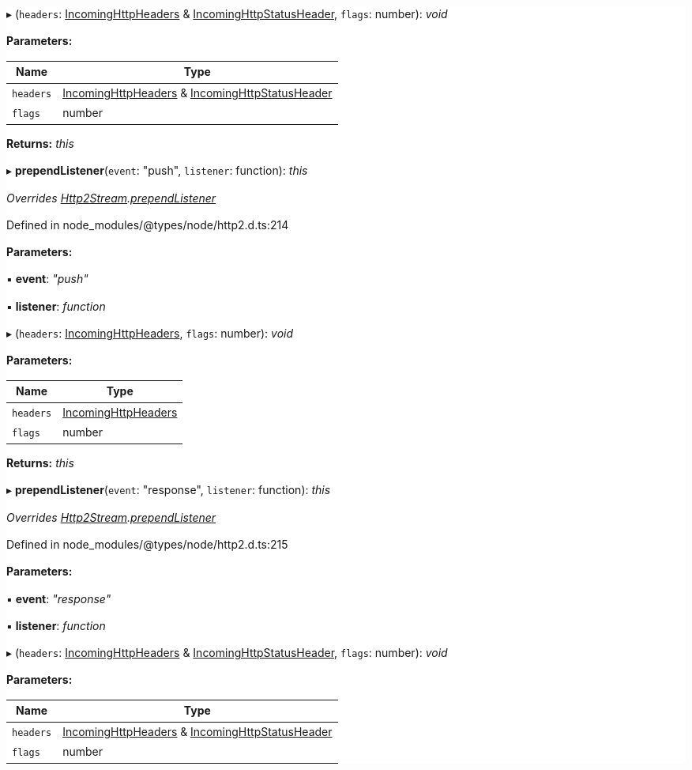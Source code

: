 ▸ (`headers`: [IncomingHttpHeaders](../interfaces/_node_modules__types_node_http2_d_._http2_.incominghttpheaders.md) & [IncomingHttpStatusHeader](../interfaces/_node_modules__types_node_http2_d_._http2_.incominghttpstatusheader.md), `flags`: number): *void*

**Parameters:**

Name | Type |
------ | ------ |
`headers` | [IncomingHttpHeaders](../interfaces/_node_modules__types_node_http2_d_._http2_.incominghttpheaders.md) & [IncomingHttpStatusHeader](../interfaces/_node_modules__types_node_http2_d_._http2_.incominghttpstatusheader.md) |
`flags` | number |

**Returns:** *this*

▸ **prependListener**(`event`: "push", `listener`: function): *this*

*Overrides [Http2Stream](_node_modules__types_node_http2_d_._http2_.http2stream.md).[prependListener](_node_modules__types_node_http2_d_._http2_.http2stream.md#prependlistener)*

Defined in node_modules/@types/node/http2.d.ts:214

**Parameters:**

▪ **event**: *"push"*

▪ **listener**: *function*

▸ (`headers`: [IncomingHttpHeaders](../interfaces/_node_modules__types_node_http2_d_._http2_.incominghttpheaders.md), `flags`: number): *void*

**Parameters:**

Name | Type |
------ | ------ |
`headers` | [IncomingHttpHeaders](../interfaces/_node_modules__types_node_http2_d_._http2_.incominghttpheaders.md) |
`flags` | number |

**Returns:** *this*

▸ **prependListener**(`event`: "response", `listener`: function): *this*

*Overrides [Http2Stream](_node_modules__types_node_http2_d_._http2_.http2stream.md).[prependListener](_node_modules__types_node_http2_d_._http2_.http2stream.md#prependlistener)*

Defined in node_modules/@types/node/http2.d.ts:215

**Parameters:**

▪ **event**: *"response"*

▪ **listener**: *function*

▸ (`headers`: [IncomingHttpHeaders](../interfaces/_node_modules__types_node_http2_d_._http2_.incominghttpheaders.md) & [IncomingHttpStatusHeader](../interfaces/_node_modules__types_node_http2_d_._http2_.incominghttpstatusheader.md), `flags`: number): *void*

**Parameters:**

Name | Type |
------ | ------ |
`headers` | [IncomingHttpHeaders](../interfaces/_node_modules__types_node_http2_d_._http2_.incominghttpheaders.md) & [IncomingHttpStatusHeader](../interfaces/_node_modules__types_node_http2_d_._http2_.incominghttpstatusheader.md) |
`flags` | number |
